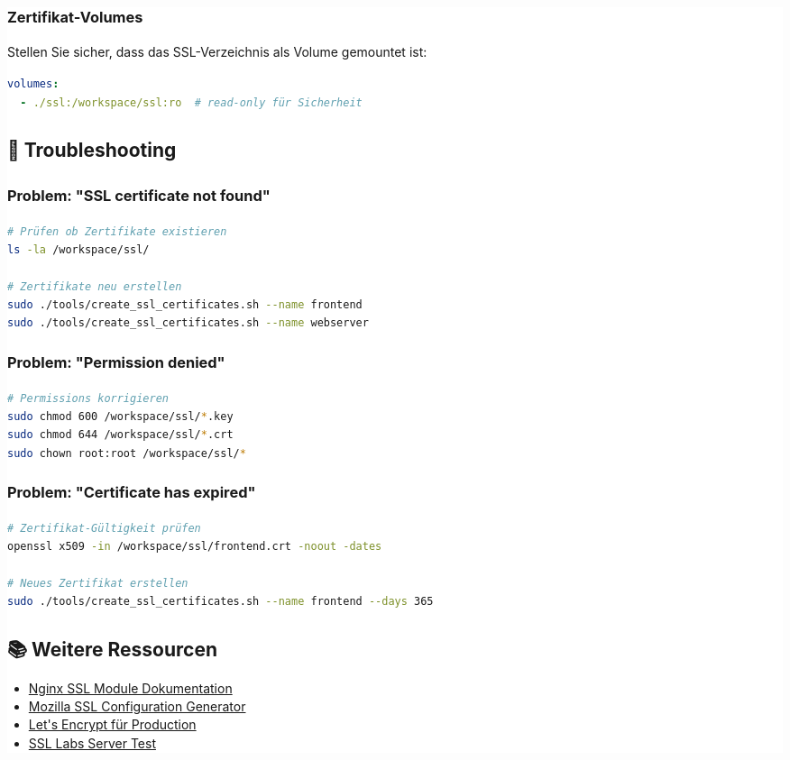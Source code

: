 ### Zertifikat-Volumes

Stellen Sie sicher, dass das SSL-Verzeichnis als Volume gemountet ist:

```yaml
volumes:
  - ./ssl:/workspace/ssl:ro  # read-only für Sicherheit
```

## 📝 Troubleshooting

### Problem: "SSL certificate not found"

```bash
# Prüfen ob Zertifikate existieren
ls -la /workspace/ssl/

# Zertifikate neu erstellen
sudo ./tools/create_ssl_certificates.sh --name frontend
sudo ./tools/create_ssl_certificates.sh --name webserver
```

### Problem: "Permission denied"

```bash
# Permissions korrigieren
sudo chmod 600 /workspace/ssl/*.key
sudo chmod 644 /workspace/ssl/*.crt
sudo chown root:root /workspace/ssl/*
```

### Problem: "Certificate has expired"

```bash
# Zertifikat-Gültigkeit prüfen
openssl x509 -in /workspace/ssl/frontend.crt -noout -dates

# Neues Zertifikat erstellen
sudo ./tools/create_ssl_certificates.sh --name frontend --days 365
```

## 📚 Weitere Ressourcen

- [Nginx SSL Module Dokumentation](https://nginx.org/en/docs/http/ngx_http_ssl_module.html)
- [Mozilla SSL Configuration Generator](https://ssl-config.mozilla.org/)
- [Let's Encrypt für Production](https://letsencrypt.org/)
- [SSL Labs Server Test](https://www.ssllabs.com/ssltest/)
